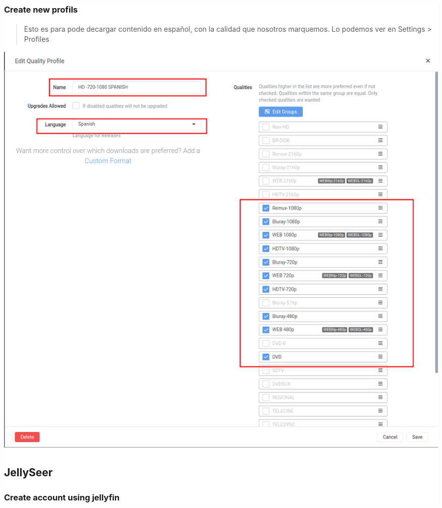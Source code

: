 ### Create new profils

> Esto es para pode decargar contenido en español, con la calidad que nosotros marquemos.
> Lo podemos ver en Settings > Profiles


![ALT IMAGE](../assets/img/media-streaming-stack/20231208171127.png)

## JellySeer
### Create account using jellyfin